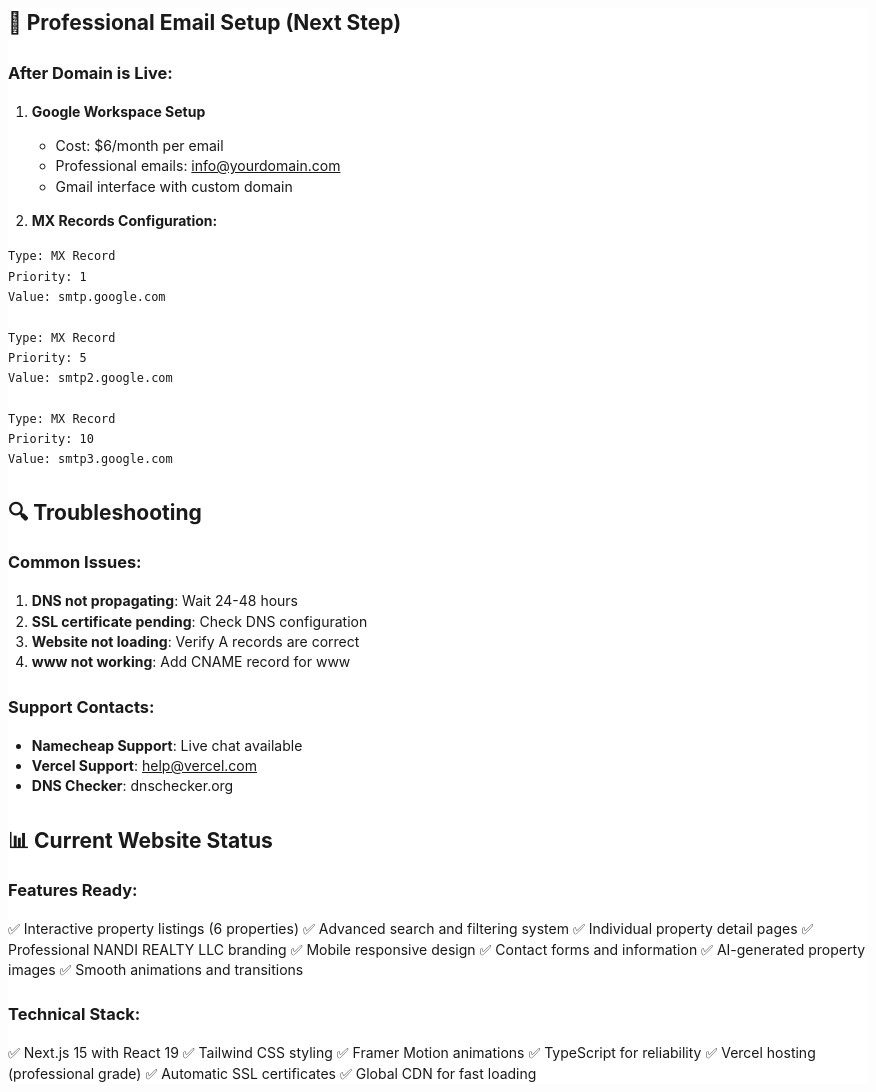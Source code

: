 ## 📧 **Professional Email Setup (Next Step)**

### **After Domain is Live:**
1. **Google Workspace Setup**
   - Cost: $6/month per email
   - Professional emails: info@yourdomain.com
   - Gmail interface with custom domain

2. **MX Records Configuration:**
```
Type: MX Record
Priority: 1
Value: smtp.google.com

Type: MX Record  
Priority: 5
Value: smtp2.google.com

Type: MX Record
Priority: 10  
Value: smtp3.google.com
```

## 🔍 **Troubleshooting**

### **Common Issues:**
1. **DNS not propagating**: Wait 24-48 hours
2. **SSL certificate pending**: Check DNS configuration
3. **Website not loading**: Verify A records are correct
4. **www not working**: Add CNAME record for www

### **Support Contacts:**
- **Namecheap Support**: Live chat available
- **Vercel Support**: help@vercel.com
- **DNS Checker**: dnschecker.org

## 📊 **Current Website Status**

### **Features Ready:**
✅ Interactive property listings (6 properties)
✅ Advanced search and filtering system
✅ Individual property detail pages
✅ Professional NANDI REALTY LLC branding
✅ Mobile responsive design
✅ Contact forms and information
✅ AI-generated property images
✅ Smooth animations and transitions

### **Technical Stack:**
✅ Next.js 15 with React 19
✅ Tailwind CSS styling
✅ Framer Motion animations
✅ TypeScript for reliability
✅ Vercel hosting (professional grade)
✅ Automatic SSL certificates
✅ Global CDN for fast loading
